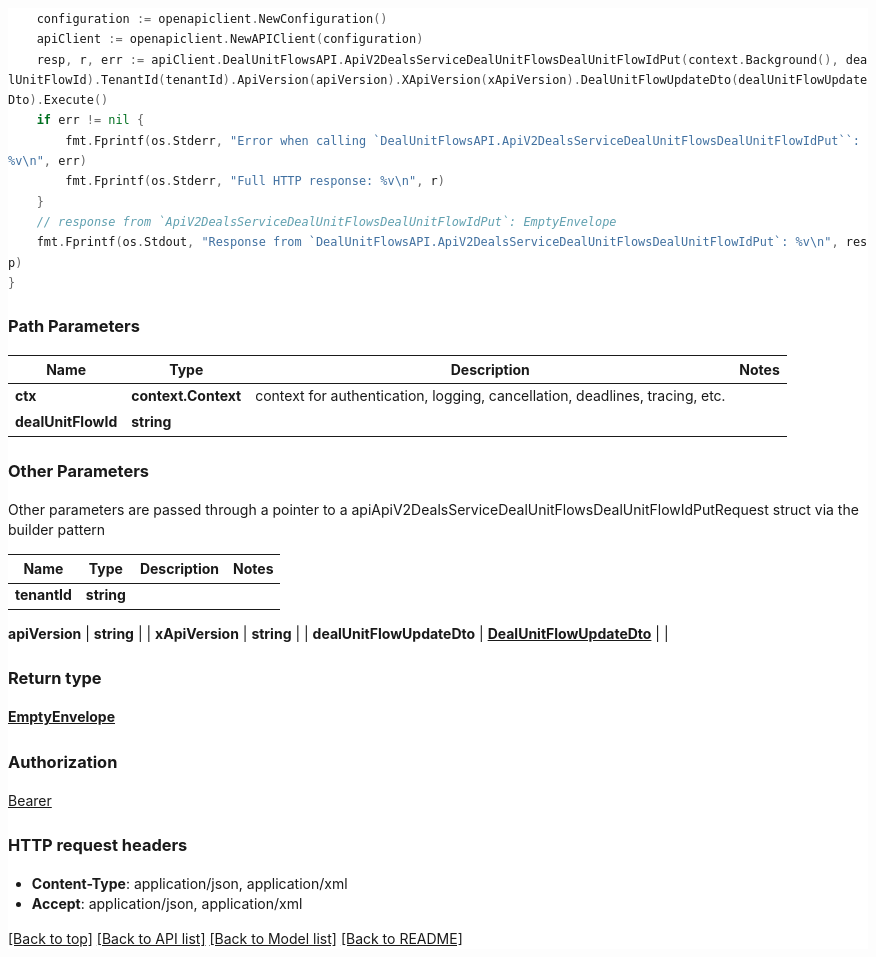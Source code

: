 ```go
	configuration := openapiclient.NewConfiguration()
	apiClient := openapiclient.NewAPIClient(configuration)
	resp, r, err := apiClient.DealUnitFlowsAPI.ApiV2DealsServiceDealUnitFlowsDealUnitFlowIdPut(context.Background(), dealUnitFlowId).TenantId(tenantId).ApiVersion(apiVersion).XApiVersion(xApiVersion).DealUnitFlowUpdateDto(dealUnitFlowUpdateDto).Execute()
	if err != nil {
		fmt.Fprintf(os.Stderr, "Error when calling `DealUnitFlowsAPI.ApiV2DealsServiceDealUnitFlowsDealUnitFlowIdPut``: %v\n", err)
		fmt.Fprintf(os.Stderr, "Full HTTP response: %v\n", r)
	}
	// response from `ApiV2DealsServiceDealUnitFlowsDealUnitFlowIdPut`: EmptyEnvelope
	fmt.Fprintf(os.Stdout, "Response from `DealUnitFlowsAPI.ApiV2DealsServiceDealUnitFlowsDealUnitFlowIdPut`: %v\n", resp)
}
```

### Path Parameters


Name | Type | Description  | Notes
------------- | ------------- | ------------- | -------------
**ctx** | **context.Context** | context for authentication, logging, cancellation, deadlines, tracing, etc.
**dealUnitFlowId** | **string** |  | 

### Other Parameters

Other parameters are passed through a pointer to a apiApiV2DealsServiceDealUnitFlowsDealUnitFlowIdPutRequest struct via the builder pattern


Name | Type | Description  | Notes
------------- | ------------- | ------------- | -------------
 **tenantId** | **string** |  | 

 **apiVersion** | **string** |  | 
 **xApiVersion** | **string** |  | 
 **dealUnitFlowUpdateDto** | [**DealUnitFlowUpdateDto**](DealUnitFlowUpdateDto.md) |  | 

### Return type

[**EmptyEnvelope**](EmptyEnvelope.md)

### Authorization

[Bearer](../README.md#Bearer)

### HTTP request headers

- **Content-Type**: application/json, application/xml
- **Accept**: application/json, application/xml

[[Back to top]](#) [[Back to API list]](../README.md#documentation-for-api-endpoints)
[[Back to Model list]](../README.md#documentation-for-models)
[[Back to README]](../README.md)
